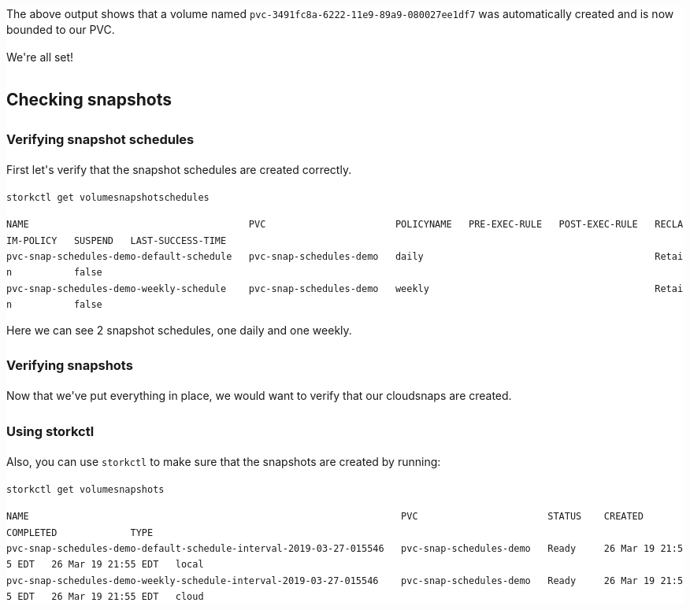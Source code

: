 The above output shows that a volume named `pvc-3491fc8a-6222-11e9-89a9-080027ee1df7` was automatically created and is now bounded to our PVC.

We're all set!

## Checking snapshots

### Verifying snapshot schedules

First let's verify that the snapshot schedules are created correctly.

```text
storkctl get volumesnapshotschedules
```

```output
NAME                                       PVC                       POLICYNAME   PRE-EXEC-RULE   POST-EXEC-RULE   RECLAIM-POLICY   SUSPEND   LAST-SUCCESS-TIME
pvc-snap-schedules-demo-default-schedule   pvc-snap-schedules-demo   daily                                         Retain           false
pvc-snap-schedules-demo-weekly-schedule    pvc-snap-schedules-demo   weekly                                        Retain           false
```

Here we can see 2 snapshot schedules, one daily and one weekly.

### Verifying snapshots

Now that we've put everything in place, we would want to verify that our cloudsnaps are created.

### Using storkctl

Also, you can use `storkctl` to make sure that the snapshots are created by running:

```text
storkctl get volumesnapshots
```

```output
NAME                                                                  PVC                       STATUS    CREATED               COMPLETED             TYPE
pvc-snap-schedules-demo-default-schedule-interval-2019-03-27-015546   pvc-snap-schedules-demo   Ready     26 Mar 19 21:55 EDT   26 Mar 19 21:55 EDT   local
pvc-snap-schedules-demo-weekly-schedule-interval-2019-03-27-015546    pvc-snap-schedules-demo   Ready     26 Mar 19 21:55 EDT   26 Mar 19 21:55 EDT   cloud
```
